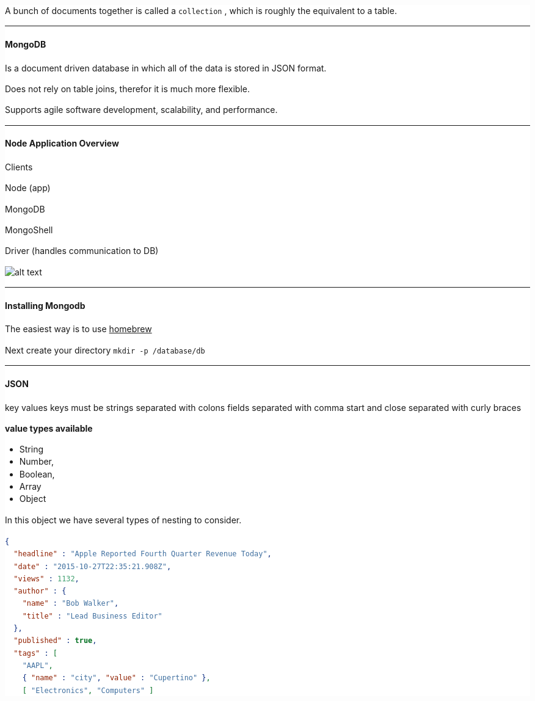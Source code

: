  A bunch of documents together is called a `collection` , which is roughly the equivalent to a table.

 ----

 #### MongoDB

Is a document driven database in which all of the data is stored in JSON format.

Does not rely on table joins, therefor it is much more flexible.

Supports agile software development, scalability, and performance.


----

#### Node Application Overview

Clients

Node (app)

MongoDB

MongoShell

Driver (handles communication to DB)


![alt text](http://i61.photobucket.com/albums/h79/bigskycodeacademy/unspecified_zpsduke3mnn.png "Logo Title Text 1")


----
#### Installing Mongodb

The easiest way is to use [homebrew](https://brew.sh/)

Next create your directory
`mkdir -p /database/db`

----
#### JSON
key values
  keys must be strings
  separated with colons
  fields separated with comma
  start and close separated with curly braces

__value types available__
 * String
 * Number,
 * Boolean,
 * Array
 * Object

In this object we have several types of nesting to consider.

```json
{
  "headline" : "Apple Reported Fourth Quarter Revenue Today",
  "date" : "2015-10-27T22:35:21.908Z",
  "views" : 1132,
  "author" : {
    "name" : "Bob Walker",
    "title" : "Lead Business Editor"
  },
  "published" : true,
  "tags" : [
    "AAPL",
    { "name" : "city", "value" : "Cupertino" },
    [ "Electronics", "Computers" ]
```